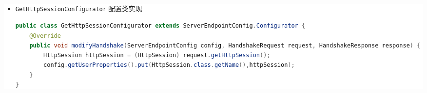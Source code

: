 * `GetHttpSessionConfigurator` 配置类实现

  ```java
  public class GetHttpSessionConfigurator extends ServerEndpointConfig.Configurator {
      @Override
      public void modifyHandshake(ServerEndpointConfig config, HandshakeRequest request, HandshakeResponse response) {
          HttpSession httpSession = (HttpSession) request.getHttpSession();
          config.getUserProperties().put(HttpSession.class.getName(),httpSession);
      }
  }
  ```

  